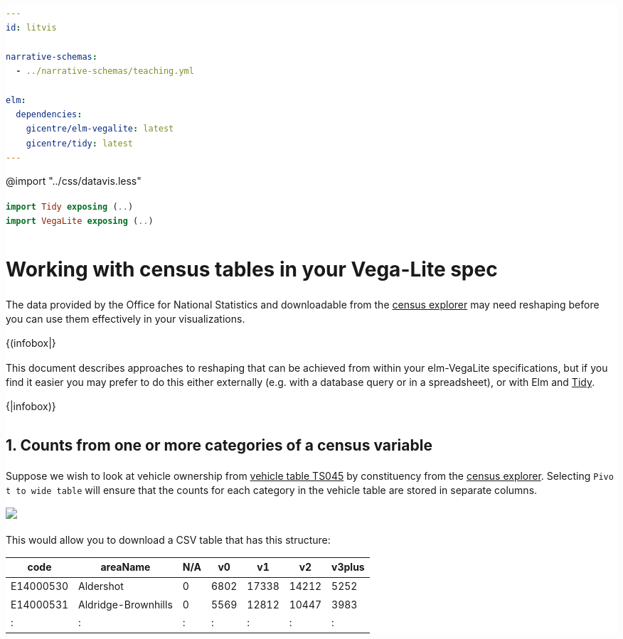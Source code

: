 ```yaml
---
id: litvis

narrative-schemas:
  - ../narrative-schemas/teaching.yml

elm:
  dependencies:
    gicentre/elm-vegalite: latest
    gicentre/tidy: latest
---
```


@import "../css/datavis.less"

```elm {l=hidden}
import Tidy exposing (..)
import VegaLite exposing (..)
```

# Working with census tables in your Vega-Lite spec

The data provided by the Office for National Statistics and downloadable from the [census explorer](https://observablehq.com/@jwolondon/census-2021-explorer?collection=@jwolondon/census-2021) may need reshaping before you can use them effectively in your visualizations.

{(infobox|}

This document describes approaches to reshaping that can be achieved from within your elm-VegaLite specifications, but if you find it easier you may prefer to do this either externally (e.g. with a database query or in a spreadsheet), or with Elm and [Tidy](https://package.elm-lang.org/packages/gicentre/tidy/latest/Tidy).

{|infobox)}

## 1. Counts from one or more categories of a census variable

Suppose we wish to look at vehicle ownership from [vehicle table TS045](https://observablehq.com/@jwolondon/census-2021-explorer#TS045) by constituency from the [census explorer](https://observablehq.com/@jwolondon/census-2021-explorer?collection=@jwolondon/census-2021). Selecting `Pivot to wide table` will ensure that the counts for each category in the vehicle table are stored in separate columns.

<img src="https://staff.city.ac.uk/~jwo/datavis2023b/session08/images/censusWide.png" width=450 />

This would allow you to download a CSV table that has this structure:

| code      | areaName            | N/A | v0   | v1    | v2    | v3plus |
| --------- | ------------------- | --- | ---- | ----- | ----- | ------ |
| E14000530 | Aldershot           | 0   | 6802 | 17338 | 14212 | 5252   |
| E14000531 | Aldridge-Brownhills | 0   | 5569 | 12812 | 10447 | 3983   |
| :         | :                   | :   | :    | :     | :     | :      |
